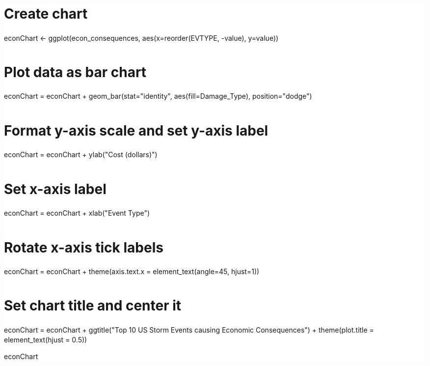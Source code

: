 # Create chart
econChart <- ggplot(econ_consequences, aes(x=reorder(EVTYPE, -value), y=value))

# Plot data as bar chart
econChart = econChart + geom_bar(stat="identity", aes(fill=Damage_Type), position="dodge")

# Format y-axis scale and set y-axis label
econChart = econChart + ylab("Cost (dollars)") 

# Set x-axis label
econChart = econChart + xlab("Event Type") 

# Rotate x-axis tick labels 
econChart = econChart + theme(axis.text.x = element_text(angle=45, hjust=1))

# Set chart title and center it
econChart = econChart + ggtitle("Top 10 US Storm Events causing Economic Consequences") + theme(plot.title = element_text(hjust = 0.5))

econChart

